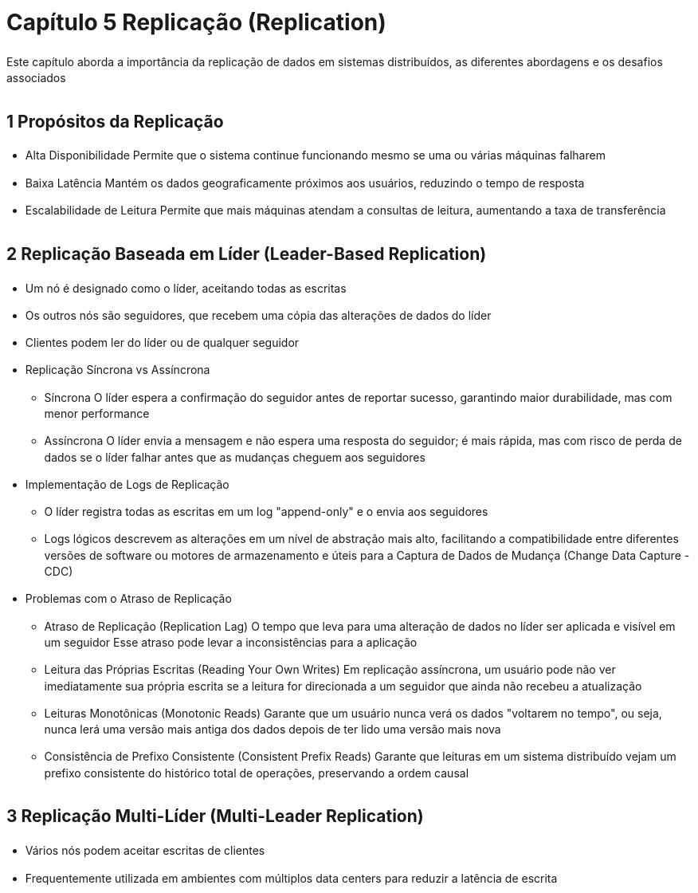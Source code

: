 # Capítulo 5 Replicação (Replication)
Este capítulo aborda a importância da replicação de dados em sistemas distribuídos, as diferentes abordagens e os desafios associados

## 1 Propósitos da Replicação
* Alta Disponibilidade Permite que o sistema continue funcionando mesmo se uma ou várias máquinas falharem

* Baixa Latência Mantém os dados geograficamente próximos aos usuários, reduzindo o tempo de resposta

* Escalabilidade de Leitura Permite que mais máquinas atendam a consultas de leitura, aumentando a taxa de transferência

## 2 Replicação Baseada em Líder (Leader-Based Replication)
* Um nó é designado como o líder, aceitando todas as escritas

* Os outros nós são seguidores, que recebem uma cópia das alterações de dados do líder

* Clientes podem ler do líder ou de qualquer seguidor

* Replicação Síncrona vs Assíncrona
    * Síncrona O líder espera a confirmação do seguidor antes de reportar sucesso, garantindo maior durabilidade, mas com menor performance

    * Assíncrona O líder envia a mensagem e não espera uma resposta do seguidor; é mais rápida, mas com risco de perda de dados se o líder falhar antes que as mudanças cheguem aos seguidores

* Implementação de Logs de Replicação
    * O líder registra todas as escritas em um log "append-only" e o envia aos seguidores

    * Logs lógicos descrevem as alterações em um nível de abstração mais alto, facilitando a compatibilidade entre diferentes versões de software ou motores de armazenamento e úteis para a Captura de Dados de Mudança (Change Data Capture - CDC)

* Problemas com o Atraso de Replicação
    * Atraso de Replicação (Replication Lag) O tempo que leva para uma alteração de dados no líder ser aplicada e visível em um seguidor Esse atraso pode levar a inconsistências para a aplicação

    * Leitura das Próprias Escritas (Reading Your Own Writes) Em replicação assíncrona, um usuário pode não ver imediatamente sua própria escrita se a leitura for direcionada a um seguidor que ainda não recebeu a atualização

    * Leituras Monotônicas (Monotonic Reads) Garante que um usuário nunca verá os dados "voltarem no tempo", ou seja, nunca lerá uma versão mais antiga dos dados depois de ter lido uma versão mais nova

    * Consistência de Prefixo Consistente (Consistent Prefix Reads) Garante que leituras em um sistema distribuído vejam um prefixo consistente do histórico total de operações, preservando a ordem causal

## 3 Replicação Multi-Líder (Multi-Leader Replication)
* Vários nós podem aceitar escritas de clientes

* Frequentemente utilizada em ambientes com múltiplos data centers para reduzir a latência de escrita
